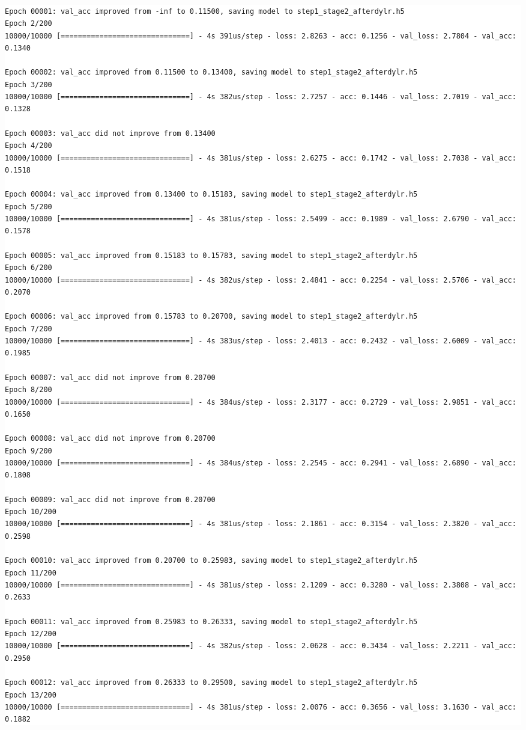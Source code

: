     Epoch 00001: val_acc improved from -inf to 0.11500, saving model to step1_stage2_afterdylr.h5
    Epoch 2/200
    10000/10000 [==============================] - 4s 391us/step - loss: 2.8263 - acc: 0.1256 - val_loss: 2.7804 - val_acc: 0.1340
    
    Epoch 00002: val_acc improved from 0.11500 to 0.13400, saving model to step1_stage2_afterdylr.h5
    Epoch 3/200
    10000/10000 [==============================] - 4s 382us/step - loss: 2.7257 - acc: 0.1446 - val_loss: 2.7019 - val_acc: 0.1328
    
    Epoch 00003: val_acc did not improve from 0.13400
    Epoch 4/200
    10000/10000 [==============================] - 4s 381us/step - loss: 2.6275 - acc: 0.1742 - val_loss: 2.7038 - val_acc: 0.1518
    
    Epoch 00004: val_acc improved from 0.13400 to 0.15183, saving model to step1_stage2_afterdylr.h5
    Epoch 5/200
    10000/10000 [==============================] - 4s 381us/step - loss: 2.5499 - acc: 0.1989 - val_loss: 2.6790 - val_acc: 0.1578
    
    Epoch 00005: val_acc improved from 0.15183 to 0.15783, saving model to step1_stage2_afterdylr.h5
    Epoch 6/200
    10000/10000 [==============================] - 4s 382us/step - loss: 2.4841 - acc: 0.2254 - val_loss: 2.5706 - val_acc: 0.2070
    
    Epoch 00006: val_acc improved from 0.15783 to 0.20700, saving model to step1_stage2_afterdylr.h5
    Epoch 7/200
    10000/10000 [==============================] - 4s 383us/step - loss: 2.4013 - acc: 0.2432 - val_loss: 2.6009 - val_acc: 0.1985
    
    Epoch 00007: val_acc did not improve from 0.20700
    Epoch 8/200
    10000/10000 [==============================] - 4s 384us/step - loss: 2.3177 - acc: 0.2729 - val_loss: 2.9851 - val_acc: 0.1650
    
    Epoch 00008: val_acc did not improve from 0.20700
    Epoch 9/200
    10000/10000 [==============================] - 4s 384us/step - loss: 2.2545 - acc: 0.2941 - val_loss: 2.6890 - val_acc: 0.1808
    
    Epoch 00009: val_acc did not improve from 0.20700
    Epoch 10/200
    10000/10000 [==============================] - 4s 381us/step - loss: 2.1861 - acc: 0.3154 - val_loss: 2.3820 - val_acc: 0.2598
    
    Epoch 00010: val_acc improved from 0.20700 to 0.25983, saving model to step1_stage2_afterdylr.h5
    Epoch 11/200
    10000/10000 [==============================] - 4s 381us/step - loss: 2.1209 - acc: 0.3280 - val_loss: 2.3808 - val_acc: 0.2633
    
    Epoch 00011: val_acc improved from 0.25983 to 0.26333, saving model to step1_stage2_afterdylr.h5
    Epoch 12/200
    10000/10000 [==============================] - 4s 382us/step - loss: 2.0628 - acc: 0.3434 - val_loss: 2.2211 - val_acc: 0.2950
    
    Epoch 00012: val_acc improved from 0.26333 to 0.29500, saving model to step1_stage2_afterdylr.h5
    Epoch 13/200
    10000/10000 [==============================] - 4s 381us/step - loss: 2.0076 - acc: 0.3656 - val_loss: 3.1630 - val_acc: 0.1882
    